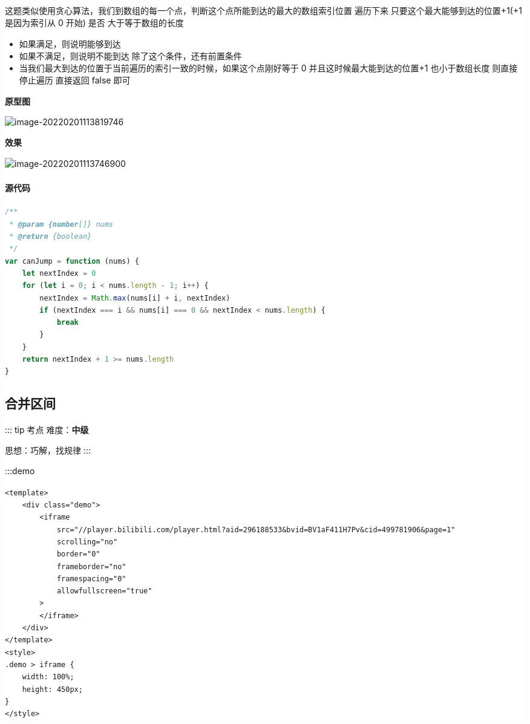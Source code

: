 这题类似使用贪心算法，我们到数组的每一个点，判断这个点所能到达的最大的数组索引位置
遍历下来 只要这个最大能够到达的位置+1(+1 是因为索引从 0 开始) 是否 大于等于数组的长度

- 如果满足，则说明能够到达
- 如果不满足，则说明不能到达
  除了这个条件，还有前置条件
- 当我们最大到达的位置于当前遍历的索引一致的时候，如果这个点刚好等于 0 并且这时候最大能到达的位置+1 也小于数组长度
  则直接停止遍历 直接返回 false 即可

**原型图**

![image-20220201113819746](https://vitepress-source.oss-cn-beijing.aliyuncs.com/typoraimage-20220201113819746.png)

**效果**

![image-20220201113746900](https://vitepress-source.oss-cn-beijing.aliyuncs.com/typoraimage-20220201113746900.png)

#### 源代码

```js
/**
 * @param {number[]} nums
 * @return {boolean}
 */
var canJump = function (nums) {
	let nextIndex = 0
	for (let i = 0; i < nums.length - 1; i++) {
		nextIndex = Math.max(nums[i] + i, nextIndex)
		if (nextIndex === i && nums[i] === 0 && nextIndex < nums.length) {
			break
		}
	}
	return nextIndex + 1 >= nums.length
}
```

## 合并区间

::: tip 考点
难度：**中级**

思想：巧解，找规律
:::

:::demo

```vue
<template>
	<div class="demo">
		<iframe
			src="//player.bilibili.com/player.html?aid=296188533&bvid=BV1aF411H7Pv&cid=499781906&page=1"
			scrolling="no"
			border="0"
			frameborder="no"
			framespacing="0"
			allowfullscreen="true"
		>
		</iframe>
	</div>
</template>
<style>
.demo > iframe {
	width: 100%;
	height: 450px;
}
</style>
```